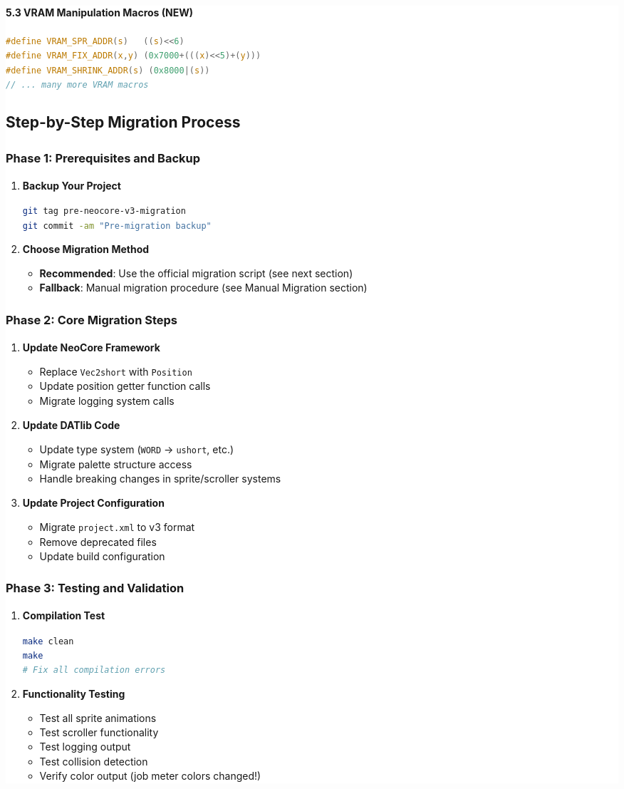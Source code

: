 #### 5.3 VRAM Manipulation Macros (NEW)
```c
#define VRAM_SPR_ADDR(s)   ((s)<<6)
#define VRAM_FIX_ADDR(x,y) (0x7000+(((x)<<5)+(y)))
#define VRAM_SHRINK_ADDR(s) (0x8000|(s))
// ... many more VRAM macros
```

## Step-by-Step Migration Process

### Phase 1: Prerequisites and Backup

1. **Backup Your Project**
   ```bash
   git tag pre-neocore-v3-migration
   git commit -am "Pre-migration backup"
   ```

2. **Choose Migration Method**
   - **Recommended**: Use the official migration script (see next section)
   - **Fallback**: Manual migration procedure (see Manual Migration section)

### Phase 2: Core Migration Steps

1. **Update NeoCore Framework**
   - Replace `Vec2short` with `Position`
   - Update position getter function calls
   - Migrate logging system calls

2. **Update DATlib Code**
   - Update type system (`WORD` → `ushort`, etc.)
   - Migrate palette structure access
   - Handle breaking changes in sprite/scroller systems

3. **Update Project Configuration**
   - Migrate `project.xml` to v3 format
   - Remove deprecated files
   - Update build configuration

### Phase 3: Testing and Validation

1. **Compilation Test**
   ```bash
   make clean
   make
   # Fix all compilation errors
   ```

2. **Functionality Testing**
   - Test all sprite animations
   - Test scroller functionality
   - Test logging output
   - Test collision detection
   - Verify color output (job meter colors changed!)
